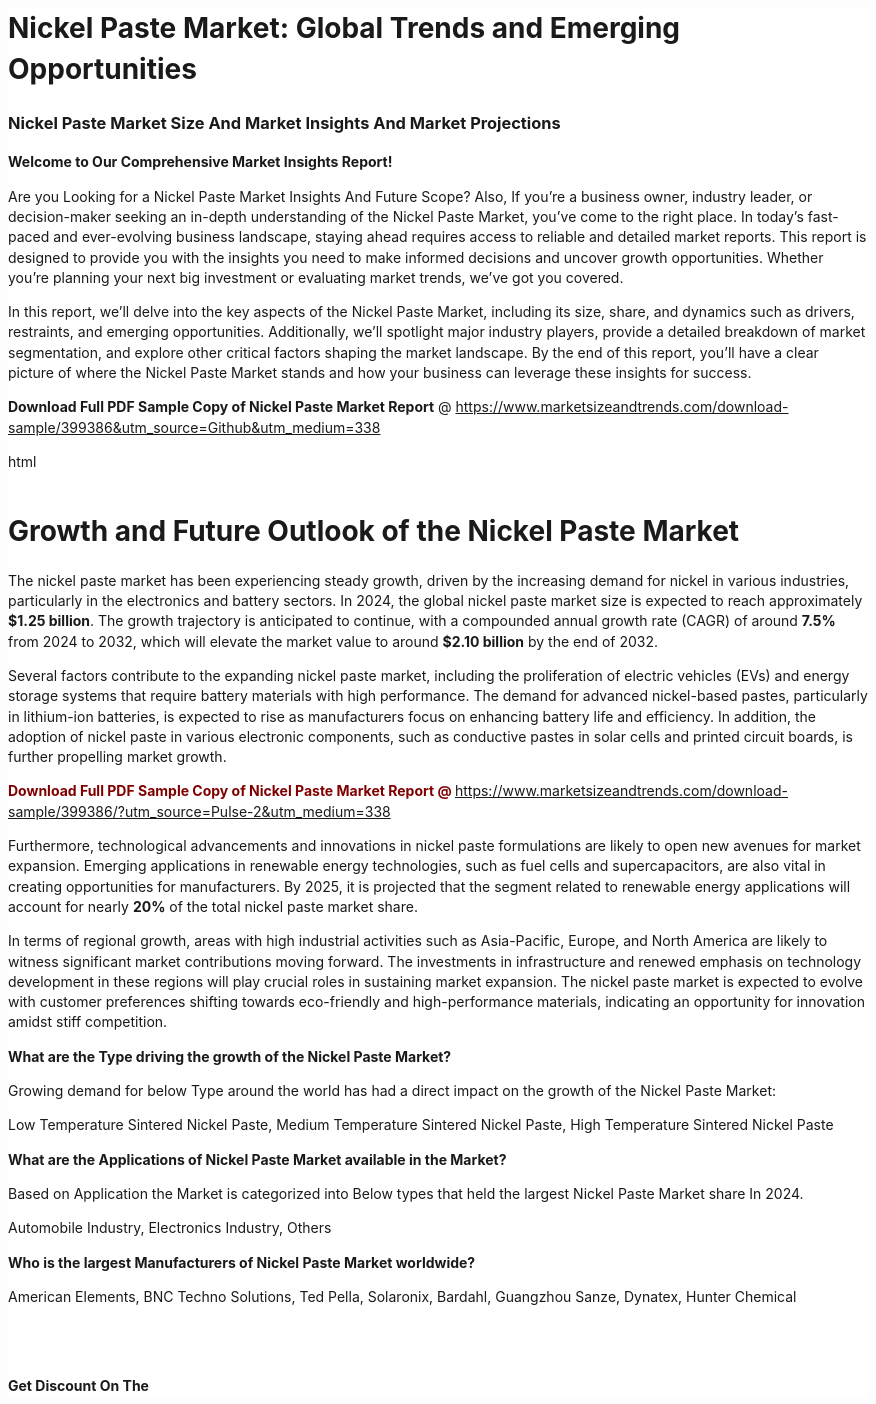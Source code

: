 <h1> Nickel Paste Market: Global Trends and Emerging Opportunities</h1><div class="" data-test-id=""><h3><span class="">Nickel Paste Market Size And Market Insights And Market Projections</span></h3></div><div class="" data-test-id=""><p><strong>Welcome to Our Comprehensive Market Insights Report!</strong></p><p>Are you Looking for a Nickel Paste Market Insights And Future Scope? Also, If you&rsquo;re a business owner, industry leader, or decision-maker seeking an in-depth understanding of the Nickel Paste Market, you&rsquo;ve come to the right place. In today&rsquo;s fast-paced and ever-evolving business landscape, staying ahead requires access to reliable and detailed market reports. This report is designed to provide you with the insights you need to make informed decisions and uncover growth opportunities. Whether you&rsquo;re planning your next big investment or evaluating market trends, we&rsquo;ve got you covered.</p><p>In this report, we&rsquo;ll delve into the key aspects of the Nickel Paste Market, including its size, share, and dynamics such as drivers, restraints, and emerging opportunities. Additionally, we&rsquo;ll spotlight major industry players, provide a detailed breakdown of market segmentation, and explore other critical factors shaping the market landscape. By the end of this report, you&rsquo;ll have a clear picture of where the Nickel Paste Market stands and how your business can leverage these insights for success.</p><p><strong>Download Full PDF Sample Copy of Nickel Paste Market Report</strong> @ <a href="https://www.marketsizeandtrends.com/download-sample/399386&utm_source=Github&utm_medium=338" target="_blank">https://www.marketsizeandtrends.com/download-sample/399386&utm_source=Github&utm_medium=338</a></p></div><div class="" data-test-id=""><p><span class="">html<!DOCTYPE html><html lang="en"><head>    <meta charset="UTF-8">    <meta name="viewport" content="width=device-width, initial-scale=1.0">    <title>Nickel Paste Market Growth and Outlook</title></head><body>    <h1>Growth and Future Outlook of the Nickel Paste Market</h1>    <p>The nickel paste market has been experiencing steady growth, driven by the increasing demand for nickel in various industries, particularly in the electronics and battery sectors. In 2024, the global nickel paste market size is expected to reach approximately <strong>$1.25 billion</strong>. The growth trajectory is anticipated to continue, with a compounded annual growth rate (CAGR) of around <strong>7.5%</strong> from 2024 to 2032, which will elevate the market value to around <strong>$2.10 billion</strong> by the end of 2032.</p>    <p>Several factors contribute to the expanding nickel paste market, including the proliferation of electric vehicles (EVs) and energy storage systems that require battery materials with high performance. The demand for advanced nickel-based pastes, particularly in lithium-ion batteries, is expected to rise as manufacturers focus on enhancing battery life and efficiency. In addition, the adoption of nickel paste in various electronic components, such as conductive pastes in solar cells and printed circuit boards, is further propelling market growth.</p>    <p><strong><span style="color: #800000;">Download Full PDF Sample Copy of Nickel Paste Market Report @</span>&nbsp;</strong><a href="https://www.marketsizeandtrends.com/download-sample/399386/?utm_source=Pulse-2&amp;utm_medium=338">https://www.marketsizeandtrends.com/download-sample/399386/?utm_source=Pulse-2&amp;utm_medium=338</a></p>    <p>Furthermore, technological advancements and innovations in nickel paste formulations are likely to open new avenues for market expansion. Emerging applications in renewable energy technologies, such as fuel cells and supercapacitors, are also vital in creating opportunities for manufacturers. By 2025, it is projected that the segment related to renewable energy applications will account for nearly <strong>20%</strong> of the total nickel paste market share.</p>    <p>In terms of regional growth, areas with high industrial activities such as Asia-Pacific, Europe, and North America are likely to witness significant market contributions moving forward. The investments in infrastructure and renewed emphasis on technology development in these regions will play crucial roles in sustaining market expansion. The nickel paste market is expected to evolve with customer preferences shifting towards eco-friendly and high-performance materials, indicating an opportunity for innovation amidst stiff competition.</p></body></html></span></p><p><strong><span class="">What are the&nbsp;Type driving the growth of the Nickel Paste Market?</span></strong></p></div><div class="" data-test-id=""><p><span class="">Growing demand for below Type around the world has had a direct impact on the growth of the Nickel Paste Market:</span></p></div><div class="" data-test-id=""><p>Low Temperature Sintered Nickel Paste, Medium Temperature Sintered Nickel Paste, High Temperature Sintered Nickel Paste</p><p><span class=""><strong>What are the&nbsp;Applications&nbsp;of Nickel Paste Market available in the Market?</strong></span></p></div><div class="" data-test-id=""><p><span class="">Based on Application the Market is categorized into Below types that held the largest Nickel Paste Market share In 2024.</span></p></div><div class="" data-test-id=""><p><span class="">Automobile Industry, Electronics Industry, Others</span></p><p><span class=""><strong>Who is the largest Manufacturers of Nickel Paste Market worldwide?</strong></span></p></div><div class="" data-test-id=""><p><span class="">American Elements, BNC Techno Solutions, Ted Pella, Solaronix, Bardahl, Guangzhou Sanze, Dynatex, Hunter Chemical</span></p></div><div class="" data-test-id="">&nbsp;</div><div class="" data-test-id="">&nbsp;</div><div class="" data-test-id=""><p><span class=""><strong>Get Discount On The